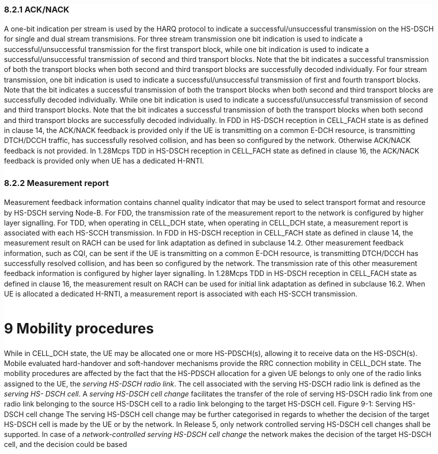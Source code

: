### 8.2.1 ACK/NACK
A one-bit indication per stream is used by the HARQ protocol to indicate a
successful/unsuccessful transmission on the HS-DSCH for single and dual stream
transmisions. For three stream transmission one bit indication is used to
indicate a successful/unsuccessful transmission for the first transport block,
while one bit indication is used to indicate a successful/unsuccessful
transmission of second and third transport blocks. Note that the bit indicates
a successful transmission of both the transport blocks when both second and
third transport blocks are successfully decoded individually. For four stream
transmission, one bit indication is used to indicate a successful/unsuccessful
transmission of first and fourth transport blocks. Note that the bit indicates
a successful transmission of both the transport blocks when both second and
third transport blocks are successfully decoded individually. While one bit
indication is used to indicate a successful/unsuccessful transmission of
second and third transport blocks. Note that the bit indicates a successful
transmission of both the transport blocks when both second and third transport
blocks are successfully decoded individually.
In FDD in HS-DSCH reception in CELL_FACH state is as defined in clause 14, the
ACK/NACK feedback is provided only if the UE is transmitting on a common E-DCH
resource, is transmitting DTCH/DCCH traffic, has successfully resolved
collision, and has been so configured by the network. Otherwise ACK/NACK
feedback is not provided.
In 1.28Mcps TDD in HS-DSCH reception in CELL_FACH state as defined in clause
16, the ACK/NACK feedback is provided only when UE has a dedicated H-RNTI.
### 8.2.2 Measurement report
Measurement feedback information contains channel quality indicator that may
be used to select transport format and resource by HS-DSCH serving Node-B. For
FDD, the transmission rate of the measurement report to the network is
configured by higher layer signalling. For TDD, when operating in CELL_DCH
state, when operating in CELL_DCH state, a measurement report is associated
with each HS-SCCH transmission.
In FDD in HS-DSCH reception in CELL_FACH state as defined in clause 14, the
measurement result on RACH can be used for link adaptation as defined in
subclause 14.2. Other measurement feedback information, such as CQI, can be
sent if the UE is transmitting on a common E-DCH resource, is transmitting
DTCH/DCCH has successfully resolved collision, and has been so configured by
the network. The transmission rate of this other measurement feedback
information is configured by higher layer signalling.
In 1.28Mcps TDD in HS-DSCH reception in CELL_FACH state as defined in clause
16, the measurement result on RACH can be used for initial link adaptation as
defined in subclause 16.2. When UE is allocated a dedicated H-RNTI, a
measurement report is associated with each HS-SCCH transmission.
# 9 Mobility procedures
While in CELL_DCH state, the UE may be allocated one or more HS-PDSCH(s),
allowing it to receive data on the HS-DSCH(s).
Mobile evaluated hard-handover and soft-handover mechanisms provide the RRC
connection mobility in CELL_DCH state. The mobility procedures are affected by
the fact that the HS-PDSCH allocation for a given UE belongs to only one of
the radio links assigned to the UE, the _serving HS-DSCH radio link_. The cell
associated with the serving HS-DSCH radio link is defined as the _serving HS-
DSCH cell_.
A _serving HS-DSCH cell change_ facilitates the transfer of the role of
serving HS-DSCH radio link from one radio link belonging to the source HS-DSCH
cell to a radio link belonging to the target HS-DSCH cell.
Figure 9-1: Serving HS-DSCH cell change
The serving HS-DSCH cell change may be further categorised in regards to
whether the decision of the target HS-DSCH cell is made by the UE or by the
network. In Release 5, only network controlled serving HS-DSCH cell changes
shall be supported.
In case of a _network-controlled serving HS-DSCH cell change_ the network
makes the decision of the target HS-DSCH cell, and the decision could be based